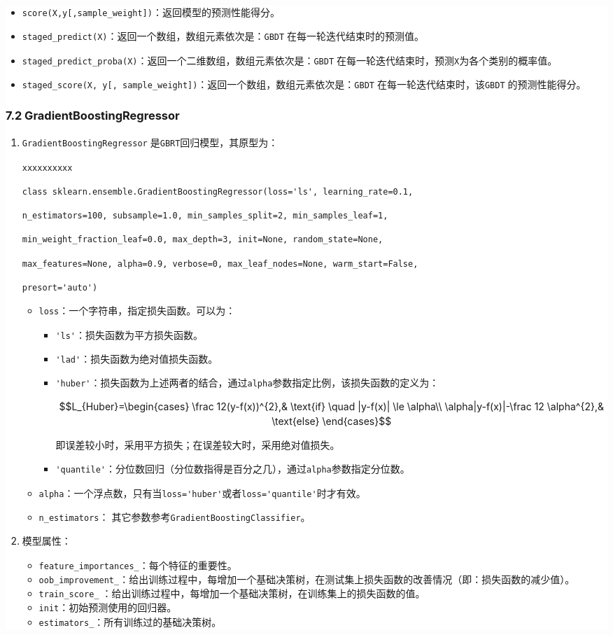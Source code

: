    - `score(X,y[,sample_weight])`：返回模型的预测性能得分。

   - `staged_predict(X)`：返回一个数组，数组元素依次是：`GBDT` 在每一轮迭代结束时的预测值。

   - `staged_predict_proba(X)`：返回一个二维数组，数组元素依次是：`GBDT` 在每一轮迭代结束时，预测`X`为各个类别的概率值。

   - `staged_score(X, y[, sample_weight])`：返回一个数组，数组元素依次是：`GBDT` 在每一轮迭代结束时，该`GBDT` 的预测性能得分。

### 7.2 GradientBoostingRegressor

1. `GradientBoostingRegressor` 是`GBRT`回归模型，其原型为：

   ```
   xxxxxxxxxx
   ```

   ```
   class sklearn.ensemble.GradientBoostingRegressor(loss='ls', learning_rate=0.1,
   ```

   ```
   n_estimators=100, subsample=1.0, min_samples_split=2, min_samples_leaf=1,
   ```

   ```
   min_weight_fraction_leaf=0.0, max_depth=3, init=None, random_state=None,
   ```

   ```
   max_features=None, alpha=0.9, verbose=0, max_leaf_nodes=None, warm_start=False, 
   ```

   ```
   presort='auto')
   ```

   - `loss`：一个字符串，指定损失函数。可以为：

     - `'ls'`：损失函数为平方损失函数。

     - `'lad'`：损失函数为绝对值损失函数。

     - `'huber'`：损失函数为上述两者的结合，通过`alpha`参数指定比例，该损失函数的定义为：

       $$L_{Huber}=\begin{cases} \frac 12(y-f(x))^{2},& \text{if} \quad |y-f(x)| \le \alpha\\ \alpha|y-f(x)|-\frac 12 \alpha^{2},& \text{else} \end{cases}$$

       即误差较小时，采用平方损失；在误差较大时，采用绝对值损失。

     - `'quantile'`：分位数回归（分位数指得是百分之几），通过`alpha`参数指定分位数。

   - `alpha`：一个浮点数，只有当`loss='huber'`或者`loss='quantile'`时才有效。

   - `n_estimators`： 其它参数参考`GradientBoostingClassifier`。

2. 模型属性：

   - `feature_importances_`：每个特征的重要性。
   - `oob_improvement_`：给出训练过程中，每增加一个基础决策树，在测试集上损失函数的改善情况（即：损失函数的减少值）。
   - `train_score_` ：给出训练过程中，每增加一个基础决策树，在训练集上的损失函数的值。
   - `init`：初始预测使用的回归器。
   - `estimators_`：所有训练过的基础决策树。
